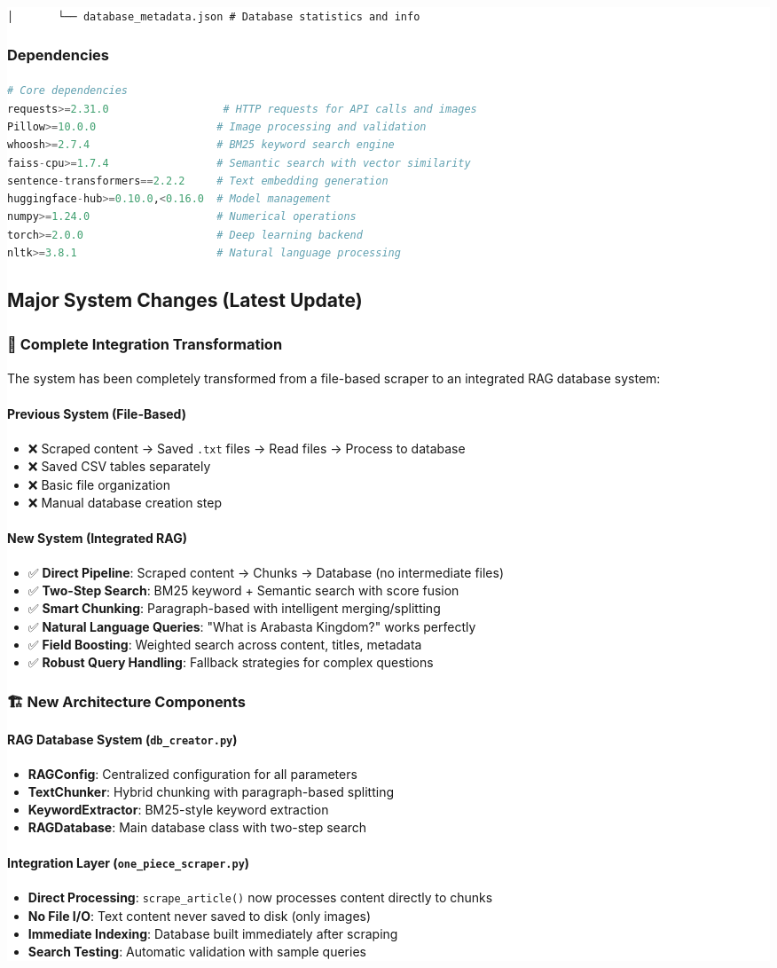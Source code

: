 ```
│       └── database_metadata.json # Database statistics and info
```

### Dependencies
```python
# Core dependencies
requests>=2.31.0                  # HTTP requests for API calls and images
Pillow>=10.0.0                   # Image processing and validation
whoosh>=2.7.4                    # BM25 keyword search engine
faiss-cpu>=1.7.4                 # Semantic search with vector similarity
sentence-transformers==2.2.2     # Text embedding generation
huggingface-hub>=0.10.0,<0.16.0  # Model management
numpy>=1.24.0                    # Numerical operations
torch>=2.0.0                     # Deep learning backend
nltk>=3.8.1                      # Natural language processing
```

## Major System Changes (Latest Update)

### 🔄 **Complete Integration Transformation**
The system has been completely transformed from a file-based scraper to an integrated RAG database system:

#### **Previous System** (File-Based)
- ❌ Scraped content → Saved `.txt` files → Read files → Process to database
- ❌ Saved CSV tables separately
- ❌ Basic file organization
- ❌ Manual database creation step

#### **New System** (Integrated RAG)
- ✅ **Direct Pipeline**: Scraped content → Chunks → Database (no intermediate files)
- ✅ **Two-Step Search**: BM25 keyword + Semantic search with score fusion
- ✅ **Smart Chunking**: Paragraph-based with intelligent merging/splitting
- ✅ **Natural Language Queries**: "What is Arabasta Kingdom?" works perfectly
- ✅ **Field Boosting**: Weighted search across content, titles, metadata
- ✅ **Robust Query Handling**: Fallback strategies for complex questions

### 🏗️ **New Architecture Components**

#### **RAG Database System** (`db_creator.py`)
- **RAGConfig**: Centralized configuration for all parameters
- **TextChunker**: Hybrid chunking with paragraph-based splitting
- **KeywordExtractor**: BM25-style keyword extraction
- **RAGDatabase**: Main database class with two-step search

#### **Integration Layer** (`one_piece_scraper.py`)
- **Direct Processing**: `scrape_article()` now processes content directly to chunks
- **No File I/O**: Text content never saved to disk (only images)
- **Immediate Indexing**: Database built immediately after scraping
- **Search Testing**: Automatic validation with sample queries
